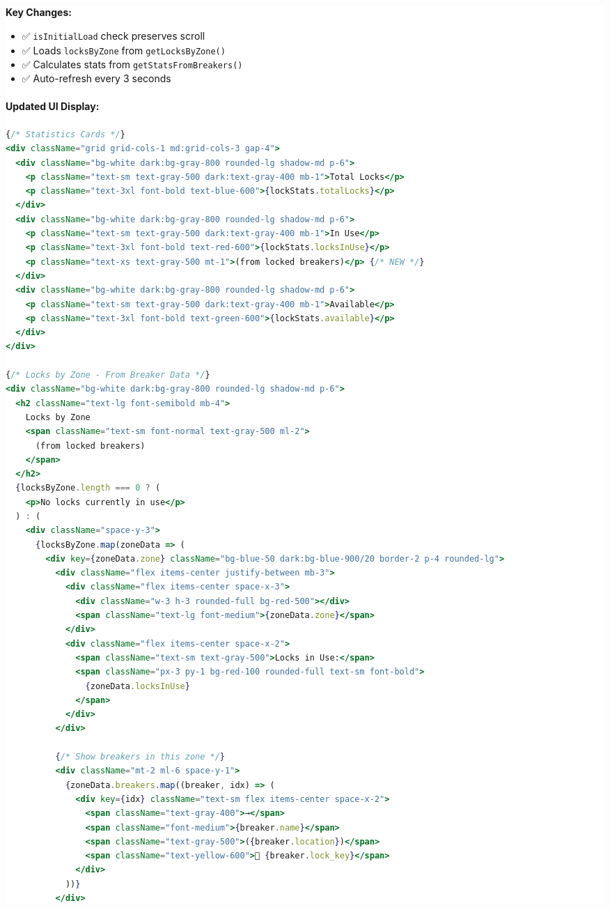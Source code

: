 **Key Changes:**
- ✅ `isInitialLoad` check preserves scroll
- ✅ Loads `locksByZone` from `getLocksByZone()`
- ✅ Calculates stats from `getStatsFromBreakers()`
- ✅ Auto-refresh every 3 seconds

#### Updated UI Display:
```jsx
{/* Statistics Cards */}
<div className="grid grid-cols-1 md:grid-cols-3 gap-4">
  <div className="bg-white dark:bg-gray-800 rounded-lg shadow-md p-6">
    <p className="text-sm text-gray-500 dark:text-gray-400 mb-1">Total Locks</p>
    <p className="text-3xl font-bold text-blue-600">{lockStats.totalLocks}</p>
  </div>
  <div className="bg-white dark:bg-gray-800 rounded-lg shadow-md p-6">
    <p className="text-sm text-gray-500 dark:text-gray-400 mb-1">In Use</p>
    <p className="text-3xl font-bold text-red-600">{lockStats.locksInUse}</p>
    <p className="text-xs text-gray-500 mt-1">(from locked breakers)</p> {/* NEW */}
  </div>
  <div className="bg-white dark:bg-gray-800 rounded-lg shadow-md p-6">
    <p className="text-sm text-gray-500 dark:text-gray-400 mb-1">Available</p>
    <p className="text-3xl font-bold text-green-600">{lockStats.available}</p>
  </div>
</div>

{/* Locks by Zone - From Breaker Data */}
<div className="bg-white dark:bg-gray-800 rounded-lg shadow-md p-6">
  <h2 className="text-lg font-semibold mb-4">
    Locks by Zone
    <span className="text-sm font-normal text-gray-500 ml-2">
      (from locked breakers)
    </span>
  </h2>
  {locksByZone.length === 0 ? (
    <p>No locks currently in use</p>
  ) : (
    <div className="space-y-3">
      {locksByZone.map(zoneData => (
        <div key={zoneData.zone} className="bg-blue-50 dark:bg-blue-900/20 border-2 p-4 rounded-lg">
          <div className="flex items-center justify-between mb-3">
            <div className="flex items-center space-x-3">
              <div className="w-3 h-3 rounded-full bg-red-500"></div>
              <span className="text-lg font-medium">{zoneData.zone}</span>
            </div>
            <div className="flex items-center space-x-2">
              <span className="text-sm text-gray-500">Locks in Use:</span>
              <span className="px-3 py-1 bg-red-100 rounded-full text-sm font-bold">
                {zoneData.locksInUse}
              </span>
            </div>
          </div>
          
          {/* Show breakers in this zone */}
          <div className="mt-2 ml-6 space-y-1">
            {zoneData.breakers.map((breaker, idx) => (
              <div key={idx} className="text-sm flex items-center space-x-2">
                <span className="text-gray-400">→</span>
                <span className="font-medium">{breaker.name}</span>
                <span className="text-gray-500">({breaker.location})</span>
                <span className="text-yellow-600">🔑 {breaker.lock_key}</span>
              </div>
            ))}
          </div>
```